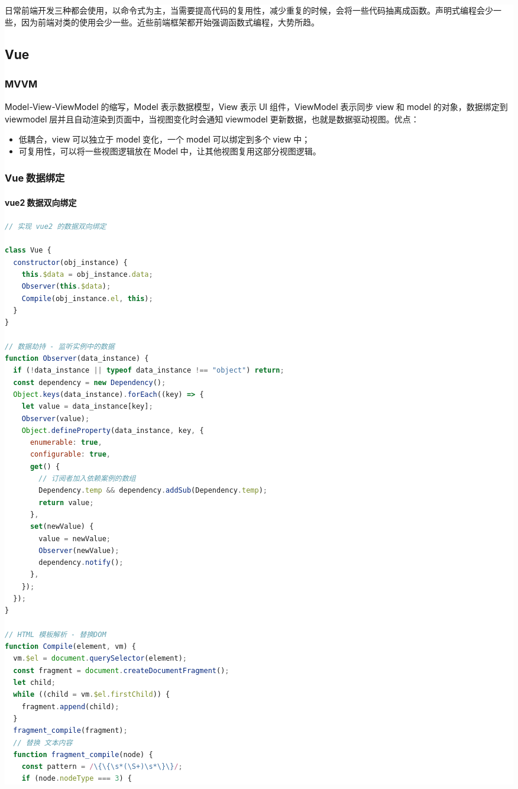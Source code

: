 日常前端开发三种都会使用，以命令式为主，当需要提高代码的复用性，减少重复的时候，会将一些代码抽离成函数。声明式编程会少一些，因为前端对类的使用会少一些。近些前端框架都开始强调函数式编程，大势所趋。

## Vue

### MVVM

Model-View-ViewModel 的缩写，Model 表示数据模型，View 表示 UI 组件，ViewModel 表示同步 view 和 model 的对象，数据绑定到 viewmodel 层并且自动渲染到页面中，当视图变化时会通知 viewmodel 更新数据，也就是数据驱动视图。优点：

- 低耦合，view 可以独立于 model 变化，一个 model 可以绑定到多个 view 中；
- 可复用性，可以将一些视图逻辑放在 Model 中，让其他视图复用这部分视图逻辑。

### Vue 数据绑定

#### vue2 数据双向绑定

```js
// 实现 vue2 的数据双向绑定

class Vue {
  constructor(obj_instance) {
    this.$data = obj_instance.data;
    Observer(this.$data);
    Compile(obj_instance.el, this);
  }
}

// 数据劫持 - 监听实例中的数据
function Observer(data_instance) {
  if (!data_instance || typeof data_instance !== "object") return;
  const dependency = new Dependency();
  Object.keys(data_instance).forEach((key) => {
    let value = data_instance[key];
    Observer(value);
    Object.defineProperty(data_instance, key, {
      enumerable: true,
      configurable: true,
      get() {
        // 订阅者加入依赖案例的数组
        Dependency.temp && dependency.addSub(Dependency.temp);
        return value;
      },
      set(newValue) {
        value = newValue;
        Observer(newValue);
        dependency.notify();
      },
    });
  });
}

// HTML 模板解析 - 替换DOM
function Compile(element, vm) {
  vm.$el = document.querySelector(element);
  const fragment = document.createDocumentFragment();
  let child;
  while ((child = vm.$el.firstChild)) {
    fragment.append(child);
  }
  fragment_compile(fragment);
  // 替换 文本内容
  function fragment_compile(node) {
    const pattern = /\{\{\s*(\S+)\s*\}\}/;
    if (node.nodeType === 3) {
```